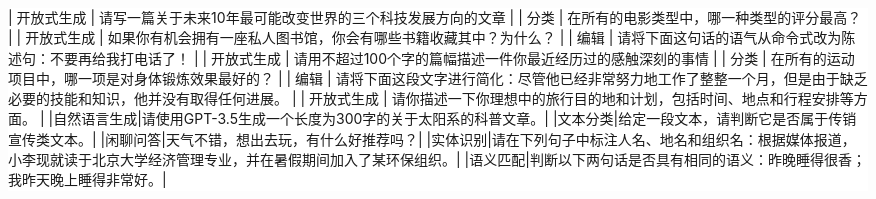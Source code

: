 | 开放式生成 | 请写一篇关于未来10年最可能改变世界的三个科技发展方向的文章 |
| 分类 | 在所有的电影类型中，哪一种类型的评分最高？ |
| 开放式生成 | 如果你有机会拥有一座私人图书馆，你会有哪些书籍收藏其中？为什么？ |
| 编辑 | 请将下面这句话的语气从命令式改为陈述句：不要再给我打电话了！ |
| 开放式生成 | 请用不超过100个字的篇幅描述一件你最近经历过的感触深刻的事情 |
| 分类 | 在所有的运动项目中，哪一项是对身体锻炼效果最好的？ |
| 编辑 | 请将下面这段文字进行简化：尽管他已经非常努力地工作了整整一个月，但是由于缺乏必要的技能和知识，他并没有取得任何进展。 |
| 开放式生成 | 请你描述一下你理想中的旅行目的地和计划，包括时间、地点和行程安排等方面。 |
|自然语言生成|请使用GPT-3.5生成一个长度为300字的关于太阳系的科普文章。|
|文本分类|给定一段文本，请判断它是否属于传销宣传类文本。|
|闲聊问答|天气不错，想出去玩，有什么好推荐吗？|
|实体识别|请在下列句子中标注人名、地名和组织名：根据媒体报道，小李现就读于北京大学经济管理专业，并在暑假期间加入了某环保组织。|
|语义匹配|判断以下两句话是否具有相同的语义：昨晚睡得很香；我昨天晚上睡得非常好。|
